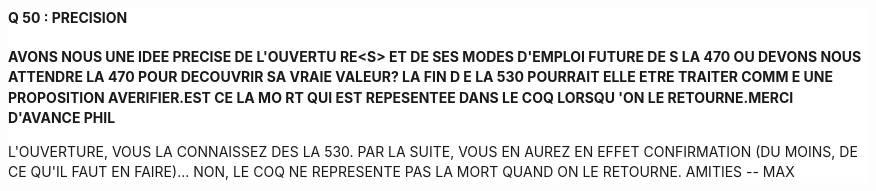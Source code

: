 #### Q 50 : PRECISION

**AVONS NOUS UNE IDEE PRECISE DE L'OUVERTU RE&lt;S&gt;
ET DE SES MODES D'EMPLOI FUTURE DE S LA 470 OU DEVONS NOUS ATTENDRE LA
470  POUR DECOUVRIR SA VRAIE VALEUR? LA FIN D E LA 530 POURRAIT ELLE
ETRE TRAITER COMM E UNE PROPOSITION AVERIFIER.EST CE LA MO RT QUI EST
REPESENTEE DANS LE COQ LORSQU 'ON LE RETOURNE.MERCI D'AVANCE PHIL**

L'OUVERTURE, VOUS LA CONNAISSEZ DES LA 530. PAR LA
SUITE, VOUS EN AUREZ EN EFFET CONFIRMATION (DU MOINS, DE CE QU'IL FAUT
EN FAIRE)... NON, LE COQ NE REPRESENTE PAS LA MORT QUAND ON LE RETOURNE.
 AMITIES -- MAX